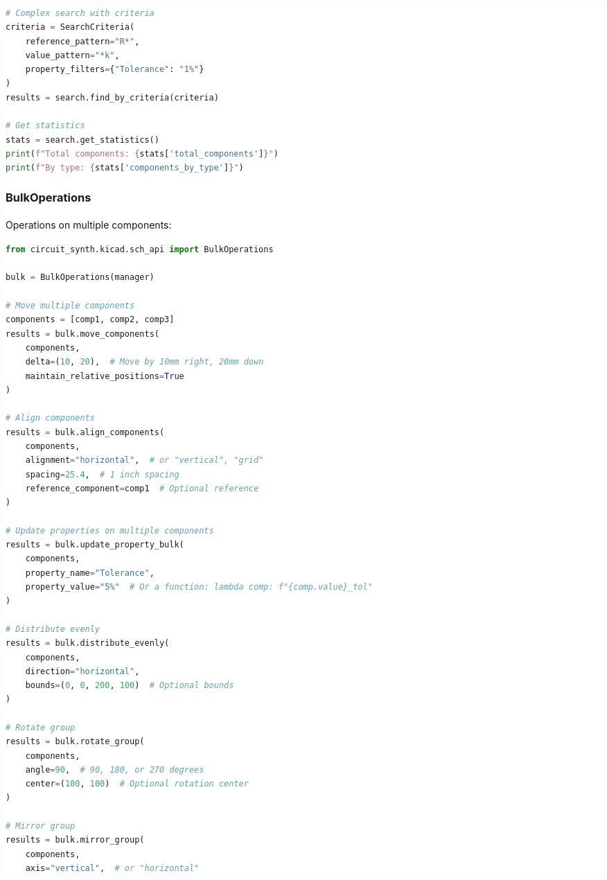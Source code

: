 ```python
# Complex search with criteria
criteria = SearchCriteria(
    reference_pattern="R*",
    value_pattern="*k",
    property_filters={"Tolerance": "1%"}
)
results = search.find_by_criteria(criteria)

# Get statistics
stats = search.get_statistics()
print(f"Total components: {stats['total_components']}")
print(f"By type: {stats['components_by_type']}")
```

### BulkOperations

Operations on multiple components:

```python
from circuit_synth.kicad.sch_api import BulkOperations

bulk = BulkOperations(manager)

# Move multiple components
components = [comp1, comp2, comp3]
results = bulk.move_components(
    components,
    delta=(10, 20),  # Move by 10mm right, 20mm down
    maintain_relative_positions=True
)

# Align components
results = bulk.align_components(
    components,
    alignment="horizontal",  # or "vertical", "grid"
    spacing=25.4,  # 1 inch spacing
    reference_component=comp1  # Optional reference
)

# Update properties on multiple components
results = bulk.update_property_bulk(
    components,
    property_name="Tolerance",
    property_value="5%"  # Or a function: lambda comp: f"{comp.value}_tol"
)

# Distribute evenly
results = bulk.distribute_evenly(
    components,
    direction="horizontal",
    bounds=(0, 0, 200, 100)  # Optional bounds
)

# Rotate group
results = bulk.rotate_group(
    components,
    angle=90,  # 90, 180, or 270 degrees
    center=(100, 100)  # Optional rotation center
)

# Mirror group
results = bulk.mirror_group(
    components,
    axis="vertical",  # or "horizontal"
```